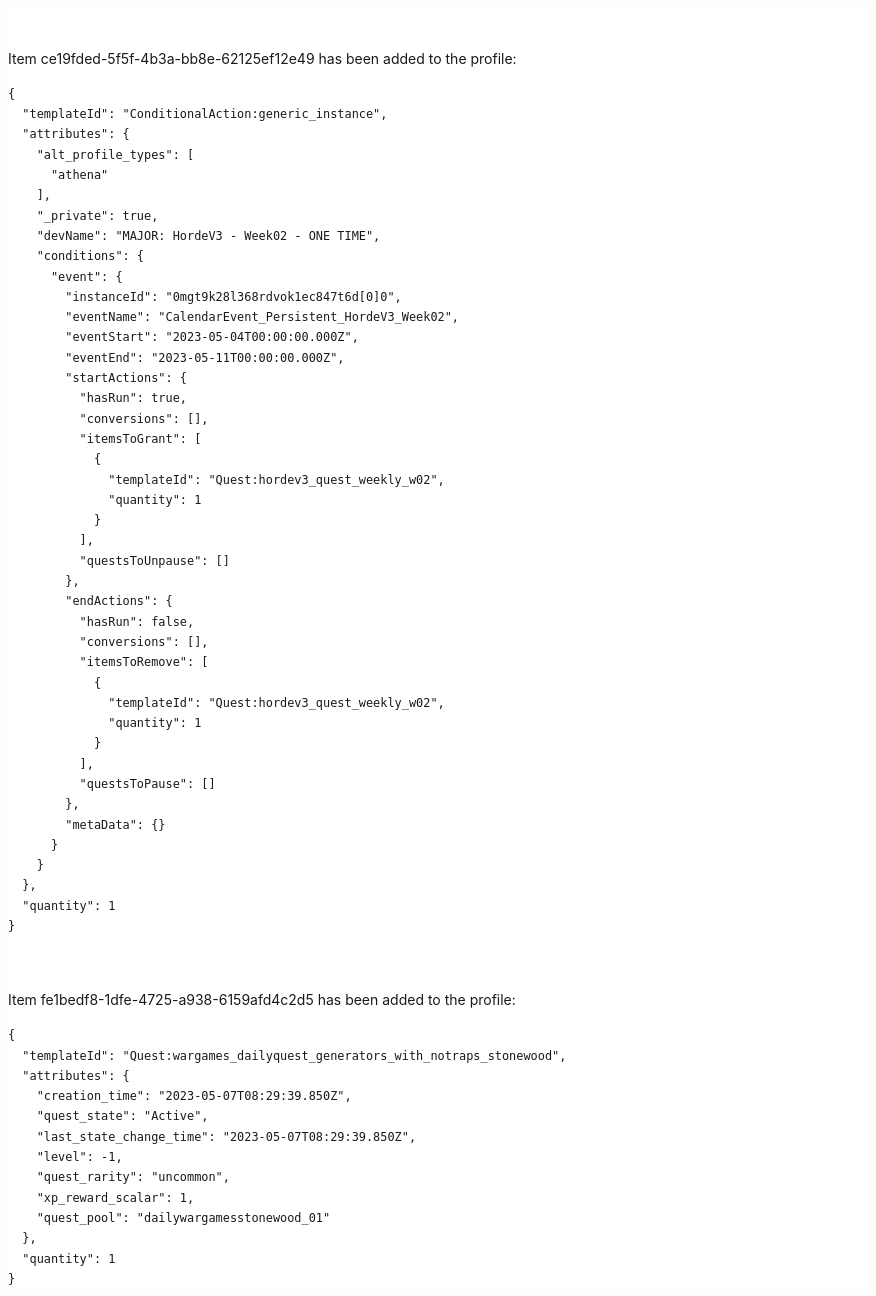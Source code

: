 <br><br>
Item ce19fded-5f5f-4b3a-bb8e-62125ef12e49 has been added to the profile:

```
{
  "templateId": "ConditionalAction:generic_instance",
  "attributes": {
    "alt_profile_types": [
      "athena"
    ],
    "_private": true,
    "devName": "MAJOR: HordeV3 - Week02 - ONE TIME",
    "conditions": {
      "event": {
        "instanceId": "0mgt9k28l368rdvok1ec847t6d[0]0",
        "eventName": "CalendarEvent_Persistent_HordeV3_Week02",
        "eventStart": "2023-05-04T00:00:00.000Z",
        "eventEnd": "2023-05-11T00:00:00.000Z",
        "startActions": {
          "hasRun": true,
          "conversions": [],
          "itemsToGrant": [
            {
              "templateId": "Quest:hordev3_quest_weekly_w02",
              "quantity": 1
            }
          ],
          "questsToUnpause": []
        },
        "endActions": {
          "hasRun": false,
          "conversions": [],
          "itemsToRemove": [
            {
              "templateId": "Quest:hordev3_quest_weekly_w02",
              "quantity": 1
            }
          ],
          "questsToPause": []
        },
        "metaData": {}
      }
    }
  },
  "quantity": 1
}
```

<br><br>
Item fe1bedf8-1dfe-4725-a938-6159afd4c2d5 has been added to the profile:

```
{
  "templateId": "Quest:wargames_dailyquest_generators_with_notraps_stonewood",
  "attributes": {
    "creation_time": "2023-05-07T08:29:39.850Z",
    "quest_state": "Active",
    "last_state_change_time": "2023-05-07T08:29:39.850Z",
    "level": -1,
    "quest_rarity": "uncommon",
    "xp_reward_scalar": 1,
    "quest_pool": "dailywargamesstonewood_01"
  },
  "quantity": 1
}
```